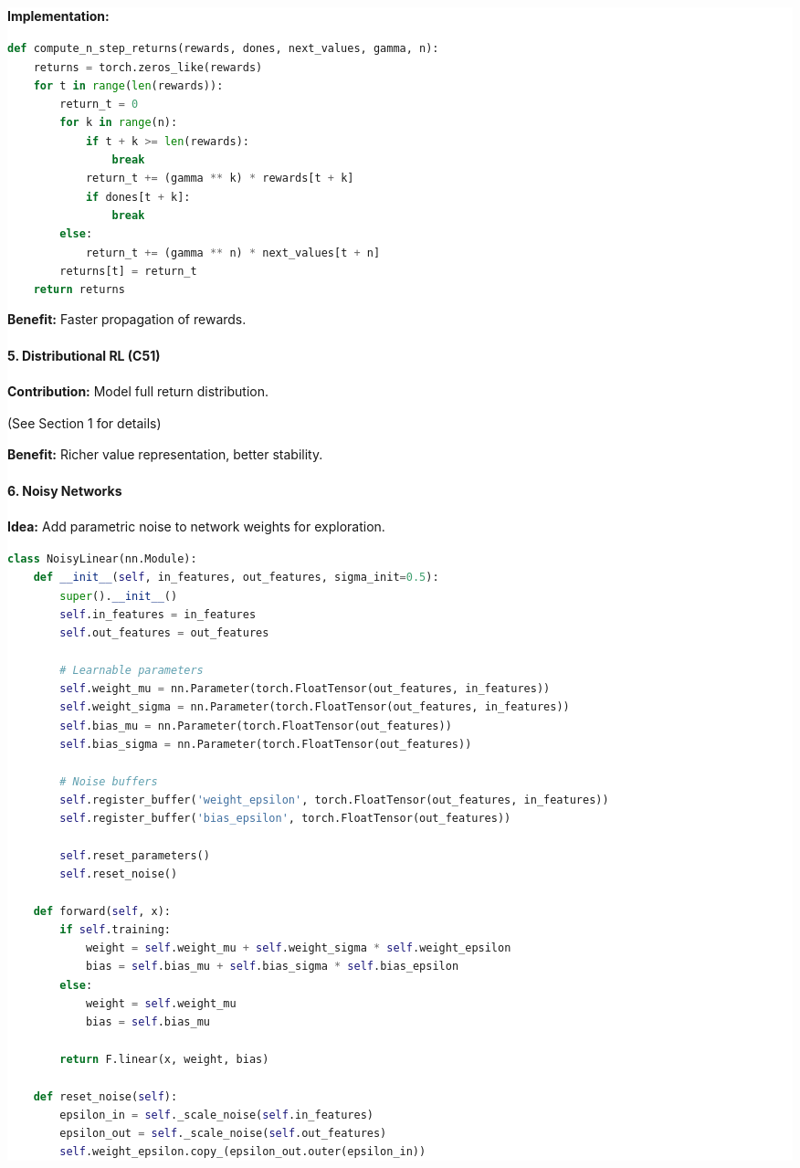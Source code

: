 **Implementation:**

```python
def compute_n_step_returns(rewards, dones, next_values, gamma, n):
    returns = torch.zeros_like(rewards)
    for t in range(len(rewards)):
        return_t = 0
        for k in range(n):
            if t + k >= len(rewards):
                break
            return_t += (gamma ** k) * rewards[t + k]
            if dones[t + k]:
                break
        else:
            return_t += (gamma ** n) * next_values[t + n]
        returns[t] = return_t
    return returns
```

**Benefit:** Faster propagation of rewards.

#### 5. Distributional RL (C51)

**Contribution:** Model full return distribution.

(See Section 1 for details)

**Benefit:** Richer value representation, better stability.

#### 6. Noisy Networks

**Idea:** Add parametric noise to network weights for exploration.

```python
class NoisyLinear(nn.Module):
    def __init__(self, in_features, out_features, sigma_init=0.5):
        super().__init__()
        self.in_features = in_features
        self.out_features = out_features

        # Learnable parameters
        self.weight_mu = nn.Parameter(torch.FloatTensor(out_features, in_features))
        self.weight_sigma = nn.Parameter(torch.FloatTensor(out_features, in_features))
        self.bias_mu = nn.Parameter(torch.FloatTensor(out_features))
        self.bias_sigma = nn.Parameter(torch.FloatTensor(out_features))

        # Noise buffers
        self.register_buffer('weight_epsilon', torch.FloatTensor(out_features, in_features))
        self.register_buffer('bias_epsilon', torch.FloatTensor(out_features))

        self.reset_parameters()
        self.reset_noise()

    def forward(self, x):
        if self.training:
            weight = self.weight_mu + self.weight_sigma * self.weight_epsilon
            bias = self.bias_mu + self.bias_sigma * self.bias_epsilon
        else:
            weight = self.weight_mu
            bias = self.bias_mu

        return F.linear(x, weight, bias)

    def reset_noise(self):
        epsilon_in = self._scale_noise(self.in_features)
        epsilon_out = self._scale_noise(self.out_features)
        self.weight_epsilon.copy_(epsilon_out.outer(epsilon_in))
```